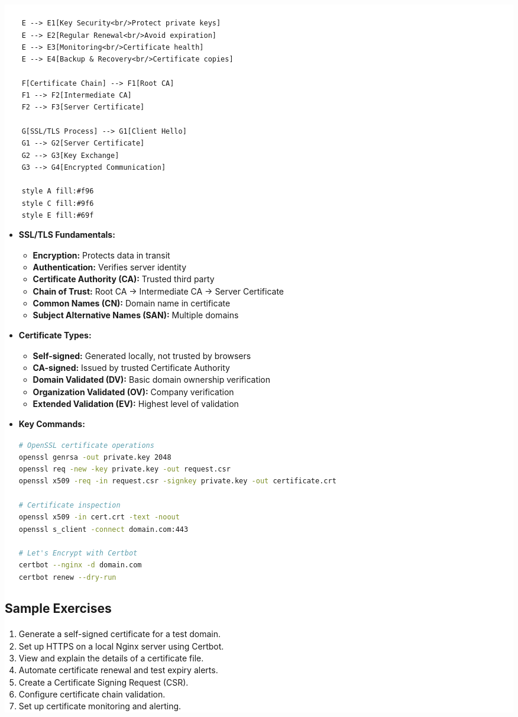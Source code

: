 ```mermaid
    
    E --> E1[Key Security<br/>Protect private keys]
    E --> E2[Regular Renewal<br/>Avoid expiration]
    E --> E3[Monitoring<br/>Certificate health]
    E --> E4[Backup & Recovery<br/>Certificate copies]
    
    F[Certificate Chain] --> F1[Root CA]
    F1 --> F2[Intermediate CA]
    F2 --> F3[Server Certificate]
    
    G[SSL/TLS Process] --> G1[Client Hello]
    G1 --> G2[Server Certificate]
    G2 --> G3[Key Exchange]
    G3 --> G4[Encrypted Communication]
    
    style A fill:#f96
    style C fill:#9f6
    style E fill:#69f
```

- **SSL/TLS Fundamentals:**
  - **Encryption:** Protects data in transit
  - **Authentication:** Verifies server identity
  - **Certificate Authority (CA):** Trusted third party
  - **Chain of Trust:** Root CA → Intermediate CA → Server Certificate
  - **Common Names (CN):** Domain name in certificate
  - **Subject Alternative Names (SAN):** Multiple domains

- **Certificate Types:**
  - **Self-signed:** Generated locally, not trusted by browsers
  - **CA-signed:** Issued by trusted Certificate Authority
  - **Domain Validated (DV):** Basic domain ownership verification
  - **Organization Validated (OV):** Company verification
  - **Extended Validation (EV):** Highest level of validation

- **Key Commands:**
  ```bash
  # OpenSSL certificate operations
  openssl genrsa -out private.key 2048
  openssl req -new -key private.key -out request.csr
  openssl x509 -req -in request.csr -signkey private.key -out certificate.crt
  
  # Certificate inspection
  openssl x509 -in cert.crt -text -noout
  openssl s_client -connect domain.com:443
  
  # Let's Encrypt with Certbot
  certbot --nginx -d domain.com
  certbot renew --dry-run
  ```

## Sample Exercises
1. Generate a self-signed certificate for a test domain.
2. Set up HTTPS on a local Nginx server using Certbot.
3. View and explain the details of a certificate file.
4. Automate certificate renewal and test expiry alerts.
5. Create a Certificate Signing Request (CSR).
6. Configure certificate chain validation.
7. Set up certificate monitoring and alerting.
